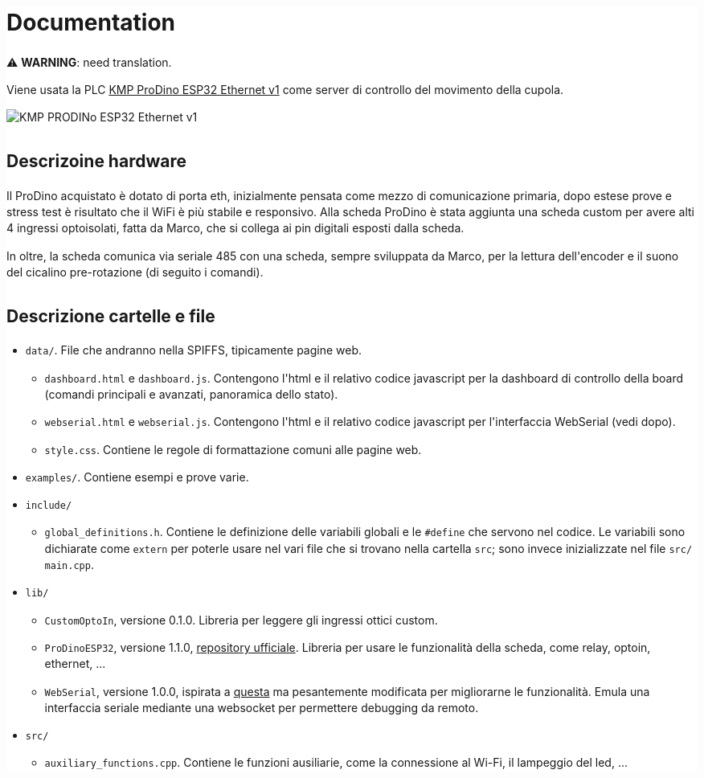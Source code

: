 # Documentation

⚠️ **WARNING**: need translation.

Viene usata la PLC [KMP ProDino ESP32 Ethernet v1](https://kmpelectronics.eu/products/prodino-esp32-ethernet-v1/) come server di controllo del movimento della cupola.

![KMP PRODINo ESP32 Ethernet v1](https://kmpelectronics.eu/wp-content/uploads/2019/11/ProDinoESP32_E_5.jpg)

## Descrizoine hardware

Il ProDino acquistato è dotato di porta eth, inizialmente pensata come mezzo di comunicazione primaria, dopo estese prove e stress test è risultato che il WiFi è più stabile e responsivo. Alla scheda ProDino è stata aggiunta una scheda custom per avere alti 4 ingressi optoisolati, fatta da Marco, che si collega ai pin digitali esposti dalla scheda.

In oltre, la scheda comunica via seriale 485 con una scheda, sempre sviluppata da Marco, per la lettura dell'encoder e il suono del cicalino pre-rotazione (di seguito i comandi).

## Descrizione cartelle e file

- `data/`. File che andranno nella SPIFFS, tipicamente pagine web.

  - `dashboard.html` e `dashboard.js`. Contengono l'html e il relativo codice javascript per la dashboard di controllo della board (comandi principali e avanzati, panoramica dello stato).

  - `webserial.html` e `webserial.js`. Contengono l'html e il relativo codice javascript per l'interfaccia WebSerial (vedi dopo).

  - `style.css`. Contiene le regole di formattazione comuni alle pagine web.

- `examples/`. Contiene esempi e prove varie.

- `include/`

  - `global_definitions.h`. Contiene le definizione delle variabili globali e le `#define` che servono nel codice. Le variabili sono dichiarate come `extern` per poterle usare nel vari file che si trovano nella cartella `src`; sono invece inizializzate nel file `src/main.cpp`.

- `lib/`

  - `CustomOptoIn`, versione 0.1.0. Libreria per leggere gli ingressi ottici custom.

  - `ProDinoESP32`, versione 1.1.0, [repository ufficiale](https://github.com/kmpelectronics/Arduino/tree/master/ProDinoESP32). Libreria per usare le funzionalità della scheda, come relay, optoin, ethernet, ...

  - `WebSerial`, versione 1.0.0, ispirata a [questa](https://github.com/ayushsharma82/WebSerial) ma pesantemente modificata per migliorarne le funzionalità. Emula una interfaccia seriale mediante una websocket per permettere debugging da remoto.

- `src/`

  - `auxiliary_functions.cpp`. Contiene le funzioni ausiliarie, come la connessione al Wi-Fi, il lampeggio del led, ...
